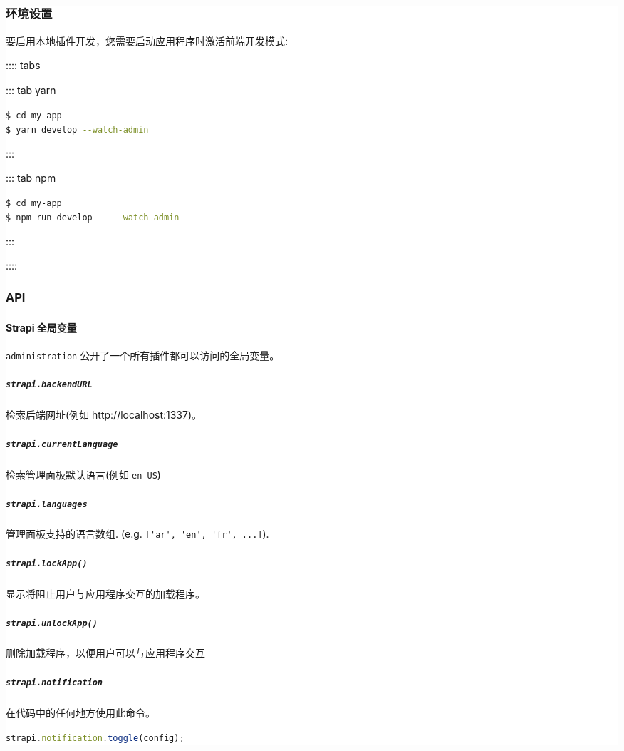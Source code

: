 ### 环境设置

要启用本地插件开发，您需要启动应用程序时激活前端开发模式:

:::: tabs

::: tab yarn

```bash
$ cd my-app
$ yarn develop --watch-admin
```

:::

::: tab npm

```bash
$ cd my-app
$ npm run develop -- --watch-admin
```

:::

::::

### API

#### Strapi 全局变量

`administration` 公开了一个所有插件都可以访问的全局变量。

##### `strapi.backendURL`

检索后端网址(例如 http://localhost:1337)。

##### `strapi.currentLanguage`

检索管理面板默认语言(例如 `en-US`)

##### `strapi.languages`

管理面板支持的语言数组. (e.g. `['ar', 'en', 'fr', ...]`).

##### `strapi.lockApp()`

显示将阻止用户与应用程序交互的加载程序。

##### `strapi.unlockApp()`

删除加载程序，以便用户可以与应用程序交互

##### `strapi.notification`

在代码中的任何地方使用此命令。

```js
strapi.notification.toggle(config);
```
